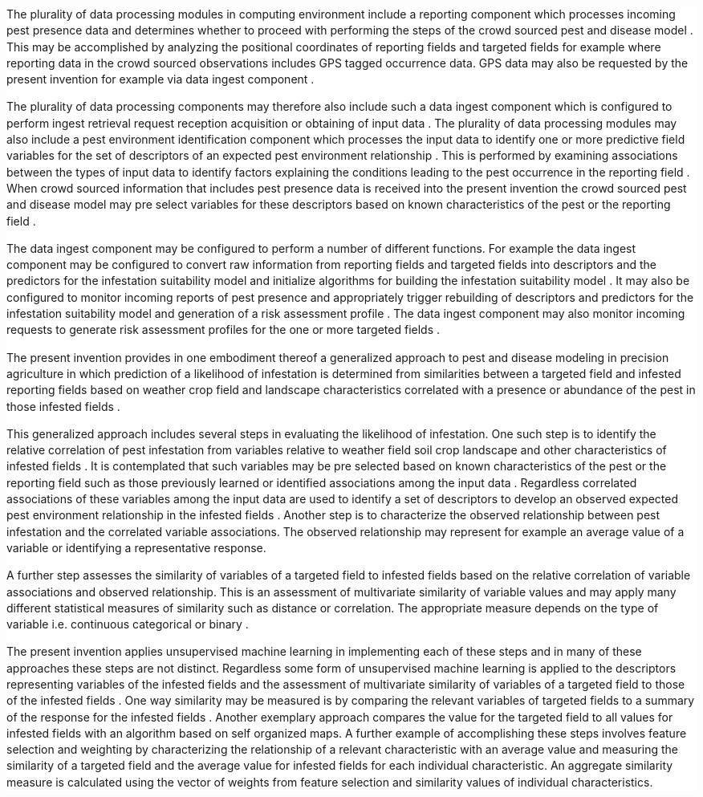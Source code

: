 The plurality of data processing modules in computing environment include a reporting component which processes incoming pest presence data and determines whether to proceed with performing the steps of the crowd sourced pest and disease model . This may be accomplished by analyzing the positional coordinates of reporting fields and targeted fields for example where reporting data in the crowd sourced observations includes GPS tagged occurrence data. GPS data may also be requested by the present invention for example via data ingest component .

The plurality of data processing components may therefore also include such a data ingest component which is configured to perform ingest retrieval request reception acquisition or obtaining of input data . The plurality of data processing modules may also include a pest environment identification component which processes the input data to identify one or more predictive field variables for the set of descriptors of an expected pest environment relationship . This is performed by examining associations between the types of input data to identify factors explaining the conditions leading to the pest occurrence in the reporting field . When crowd sourced information that includes pest presence data is received into the present invention the crowd sourced pest and disease model may pre select variables for these descriptors based on known characteristics of the pest or the reporting field .

The data ingest component may be configured to perform a number of different functions. For example the data ingest component may be configured to convert raw information from reporting fields and targeted fields into descriptors and the predictors for the infestation suitability model and initialize algorithms for building the infestation suitability model . It may also be configured to monitor incoming reports of pest presence and appropriately trigger rebuilding of descriptors and predictors for the infestation suitability model and generation of a risk assessment profile . The data ingest component may also monitor incoming requests to generate risk assessment profiles for the one or more targeted fields .

The present invention provides in one embodiment thereof a generalized approach to pest and disease modeling in precision agriculture in which prediction of a likelihood of infestation is determined from similarities between a targeted field and infested reporting fields based on weather crop field and landscape characteristics correlated with a presence or abundance of the pest in those infested fields .

This generalized approach includes several steps in evaluating the likelihood of infestation. One such step is to identify the relative correlation of pest infestation from variables relative to weather field soil crop landscape and other characteristics of infested fields . It is contemplated that such variables may be pre selected based on known characteristics of the pest or the reporting field such as those previously learned or identified associations among the input data . Regardless correlated associations of these variables among the input data are used to identify a set of descriptors to develop an observed expected pest environment relationship in the infested fields . Another step is to characterize the observed relationship between pest infestation and the correlated variable associations. The observed relationship may represent for example an average value of a variable or identifying a representative response.

A further step assesses the similarity of variables of a targeted field to infested fields based on the relative correlation of variable associations and observed relationship. This is an assessment of multivariate similarity of variable values and may apply many different statistical measures of similarity such as distance or correlation. The appropriate measure depends on the type of variable i.e. continuous categorical or binary .

The present invention applies unsupervised machine learning in implementing each of these steps and in many of these approaches these steps are not distinct. Regardless some form of unsupervised machine learning is applied to the descriptors representing variables of the infested fields and the assessment of multivariate similarity of variables of a targeted field to those of the infested fields . One way similarity may be measured is by comparing the relevant variables of targeted fields to a summary of the response for the infested fields . Another exemplary approach compares the value for the targeted field to all values for infested fields with an algorithm based on self organized maps. A further example of accomplishing these steps involves feature selection and weighting by characterizing the relationship of a relevant characteristic with an average value and measuring the similarity of a targeted field and the average value for infested fields for each individual characteristic. An aggregate similarity measure is calculated using the vector of weights from feature selection and similarity values of individual characteristics.
